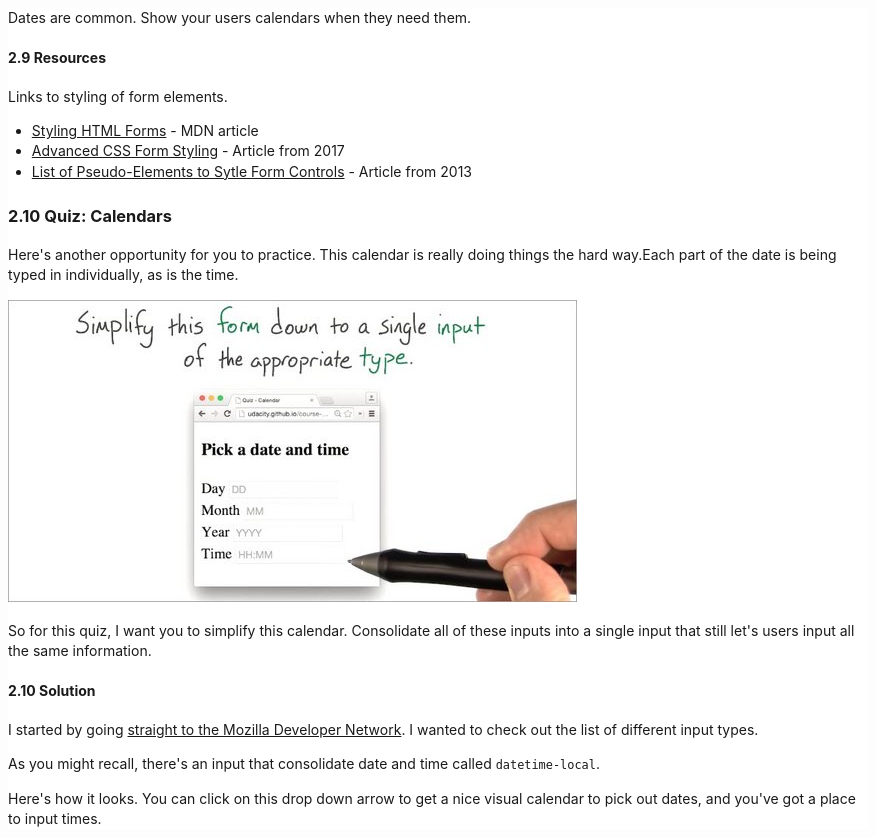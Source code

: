 Dates are common. Show your users calendars when they need them.

#### 2.9 Resources
Links to styling of form elements.

- [Styling HTML Forms](https://developer.mozilla.org/en-US/docs/Learn/HTML/Forms/Styling_HTML_forms) - MDN article
- [Advanced CSS Form Styling](https://jonathan-harrell.com/advanced-css-form-styling/) - Article from 2017
- [List of Pseudo-Elements to Sytle Form Controls](https://www.tjvantoll.com/2013/04/15/list-of-pseudo-elements-to-style-form-controls/) - Article from 2013

### 2.10 Quiz: Calendars
Here's another opportunity for you to practice. This calendar is really doing things the hard way.Each part of the date is being typed in individually, as is the time.

[![wf2-12](../assets/images/wf2-12-small.jpg)](../assets/images/wf2-12.jpg)

So for this quiz, I want you to simplify this calendar. Consolidate all of these inputs into a single input that still let's users input all the same information.

#### 2.10 Solution
I started by going [straight to the Mozilla Developer Network](https://developer.mozilla.org/en-US/docs/Web/HTML/Element/input#Form_%3Cinput%3E_types). I wanted to check out the list of different input types.

As you might recall, there's an input that consolidate date and time called `datetime-local`.

Here's how it looks. You can click on this drop down arrow to get a nice visual calendar to pick out dates, and you've got a place to input times.
